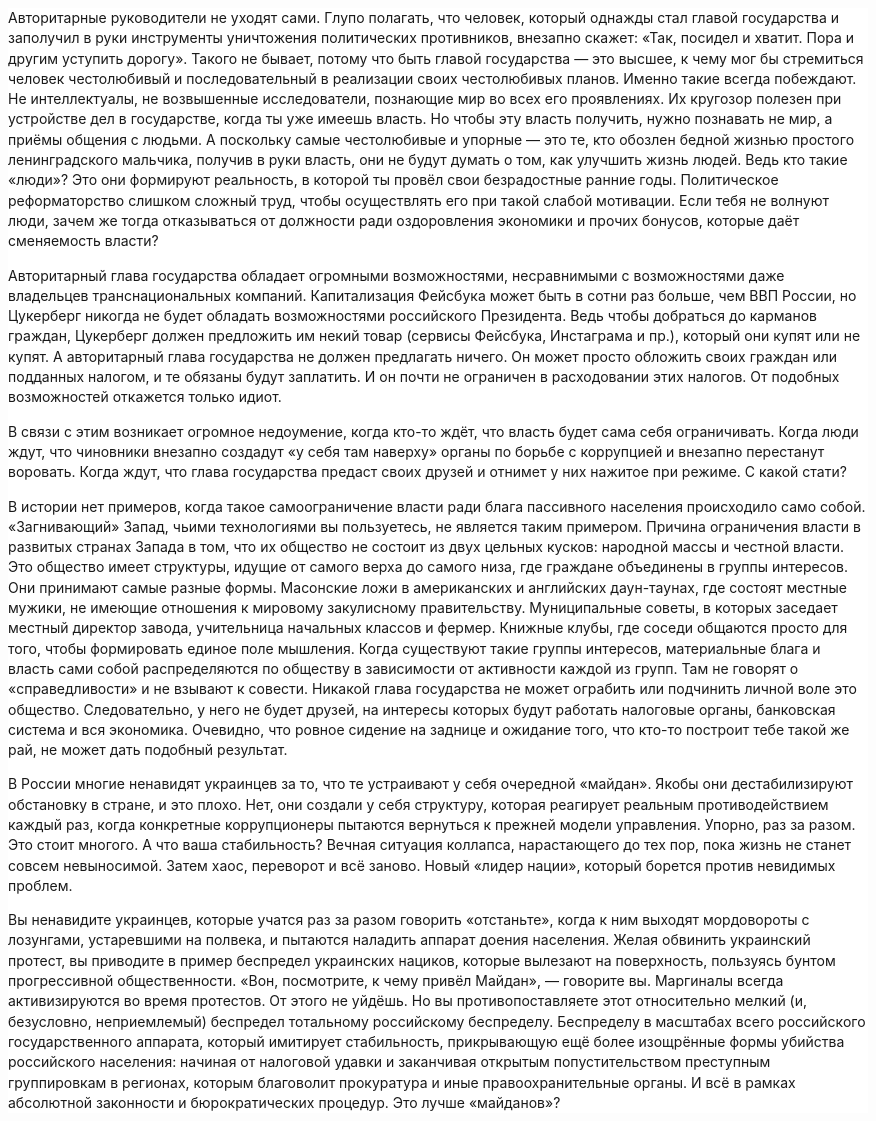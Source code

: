 Авторитарные руководители не уходят сами. Глупо полагать, что человек, который однажды стал главой государства и заполучил в руки инструменты уничтожения политических противников, внезапно скажет: «Так, посидел и хватит. Пора и другим уступить дорогу». Такого не бывает, потому что быть главой государства — это высшее, к чему мог бы стремиться человек честолюбивый и последовательный в реализации своих честолюбивых планов. Именно такие всегда побеждают. Не интеллектуалы, не возвышенные исследователи, познающие мир во всех его проявлениях. Их кругозор полезен при устройстве дел в государстве, когда ты уже имеешь власть. Но чтобы эту власть получить, нужно познавать не мир, а приёмы общения с людьми. А поскольку самые честолюбивые и упорные — это те, кто обозлен бедной жизнью простого ленинградского мальчика, получив в руки власть, они не будут думать о том, как улучшить жизнь людей. Ведь кто такие «люди»? Это они формируют реальность, в которой ты провёл свои безрадостные ранние годы. Политическое реформаторство слишком сложный труд, чтобы осуществлять его при такой слабой мотивации. Если тебя не волнуют люди, зачем же тогда отказываться от должности ради оздоровления экономики и прочих бонусов, которые даёт сменяемость власти?   


Авторитарный глава государства обладает огромными возможностями, несравнимыми с возможностями даже владельцев транснациональных компаний. Капитализация Фейсбука может быть в сотни раз больше, чем ВВП России, но Цукерберг никогда не будет обладать возможностями российского Президента. Ведь чтобы добраться до карманов граждан, Цукерберг должен предложить им некий товар (сервисы Фейсбука, Инстаграма и пр.), который они купят или не купят. А авторитарный глава государства не должен предлагать ничего. Он может просто обложить своих граждан или подданных налогом, и те обязаны будут заплатить. И он почти не ограничен в расходовании этих налогов. От подобных возможностей откажется только идиот.

В связи с этим возникает огромное недоумение, когда кто-то ждёт, что власть будет сама себя ограничивать. Когда люди ждут, что чиновники внезапно создадут «у себя там наверху» органы по борьбе с коррупцией и внезапно перестанут воровать. Когда ждут, что глава государства предаст своих друзей и отнимет у них нажитое при режиме. С какой стати?

В истории нет примеров, когда такое самоограничение власти ради блага пассивного населения происходило само собой. «Загнивающий» Запад, чьими технологиями вы пользуетесь, не является таким примером. Причина ограничения власти в развитых странах Запада в том, что их общество не состоит из двух цельных кусков: народной массы и честной власти. Это общество имеет структуры, идущие от самого верха до самого низа, где граждане объединены в группы интересов. Они принимают самые разные формы. Масонские ложи в американских и английских даун-таунах, где состоят местные мужики, не имеющие отношения к мировому закулисному правительству. Муниципальные советы, в которых заседает местный директор завода, учительница начальных классов и фермер. Книжные клубы, где соседи общаются просто для того, чтобы формировать единое поле мышления. Когда существуют такие группы интересов, материальные блага и власть сами собой распределяются по обществу в зависимости от активности каждой из групп. Там не говорят о «справедливости» и не взывают к совести. Никакой глава государства не может ограбить или подчинить личной воле это общество. Следовательно, у него не будет друзей, на интересы которых будут работать налоговые органы, банковская система и вся экономика. Очевидно, что ровное сидение на заднице и ожидание того, что кто-то построит тебе такой же рай, не может дать подобный результат.

В России многие ненавидят украинцев за то, что те устраивают у себя очередной «майдан». Якобы они дестабилизируют обстановку в стране, и это плохо. Нет, они создали у себя структуру, которая реагирует реальным противодействием каждый раз, когда конкретные коррупционеры пытаются вернуться к прежней модели управления. Упорно, раз за разом. Это стоит многого. А что ваша стабильность? Вечная ситуация коллапса, нарастающего до тех пор, пока жизнь не станет совсем невыносимой. Затем хаос, переворот и всё заново. Новый «лидер нации», который борется против невидимых проблем.  


Вы ненавидите украинцев, которые учатся раз за разом говорить «отстаньте», когда к ним выходят мордовороты с лозунгами, устаревшими на полвека, и пытаются наладить аппарат доения населения. Желая обвинить украинский протест, вы приводите в пример беспредел украинских нациков, которые вылезают на поверхность, пользуясь бунтом прогрессивной общественности. «Вон, посмотрите, к чему привёл Майдан», — говорите вы. Маргиналы всегда активизируются во время протестов. От этого не уйдёшь. Но вы противопоставляете этот относительно мелкий (и, безусловно, неприемлемый) беспредел тотальному российскому беспределу. Беспределу в масштабах всего российского государственного аппарата, который имитирует стабильность, прикрывающую ещё более изощрённые формы убийства российского населения: начиная от налоговой удавки и заканчивая открытым попустительством преступным группировкам в регионах, которым благоволит прокуратура и иные правоохранительные органы. И всё в рамках абсолютной законности и бюрократических процедур. Это лучше «майданов»?
